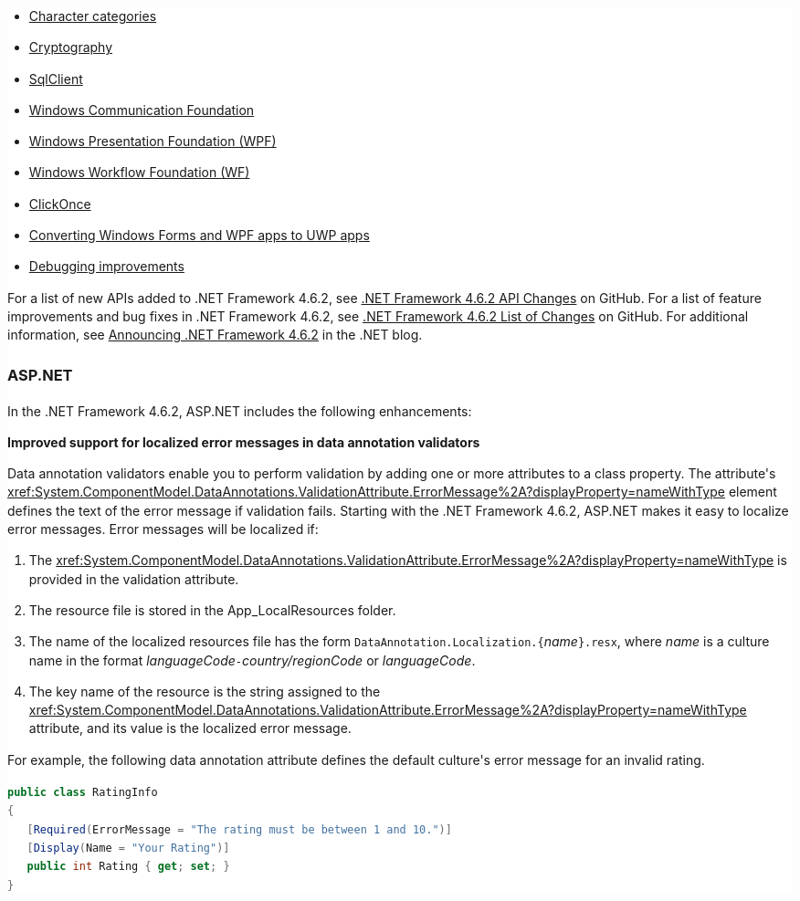 - [Character categories](#Strings)

- [Cryptography](#Crypto462)

- [SqlClient](#SQLClient)

- [Windows Communication Foundation](#WCF)

- [Windows Presentation Foundation (WPF)](#WPF462)

- [Windows Workflow Foundation (WF)](#WF462)

- [ClickOnce](#clickonce-1)

- [Converting Windows Forms and WPF apps to UWP apps](#UWPConvert)

- [Debugging improvements](#Debug462)

For a list of new APIs added to .NET Framework 4.6.2, see [.NET Framework 4.6.2 API Changes](https://github.com/Microsoft/dotnet/blob/master/releases/net462/dotnet462-api-changes.md) on GitHub. For a list of feature improvements and bug fixes in .NET Framework 4.6.2, see [.NET Framework 4.6.2 List of Changes](https://go.microsoft.com/fwlink/?LinkId=708778) on GitHub.  For additional information, see [Announcing .NET Framework 4.6.2](https://devblogs.microsoft.com/dotnet/announcing-net-framework-4-6-2/) in the .NET blog.

<a name="ASPNET462" />

### ASP.NET

In the .NET Framework 4.6.2, ASP.NET includes the following enhancements:

**Improved support for localized error messages in data annotation validators**

Data annotation validators enable you to perform validation by adding one or more attributes to a class property. The attribute's <xref:System.ComponentModel.DataAnnotations.ValidationAttribute.ErrorMessage%2A?displayProperty=nameWithType> element defines the text of the error message if validation fails. Starting with the .NET Framework 4.6.2, ASP.NET makes it easy to localize error messages. Error messages will be localized if:

1. The <xref:System.ComponentModel.DataAnnotations.ValidationAttribute.ErrorMessage%2A?displayProperty=nameWithType> is provided in the validation attribute.

2. The resource file is stored in the App_LocalResources folder.

3. The name of the localized resources file has the form `DataAnnotation.Localization.{`*name*`}.resx`, where *name* is a culture name in the format *languageCode*`-`*country/regionCode* or *languageCode*.

4. The key name of the resource is the string assigned to the <xref:System.ComponentModel.DataAnnotations.ValidationAttribute.ErrorMessage%2A?displayProperty=nameWithType> attribute,  and its value is the localized error message.

For example, the following data annotation attribute defines the default culture's error message for an invalid rating.

```csharp
public class RatingInfo
{
   [Required(ErrorMessage = "The rating must be between 1 and 10.")]
   [Display(Name = "Your Rating")]
   public int Rating { get; set; }
}
```
